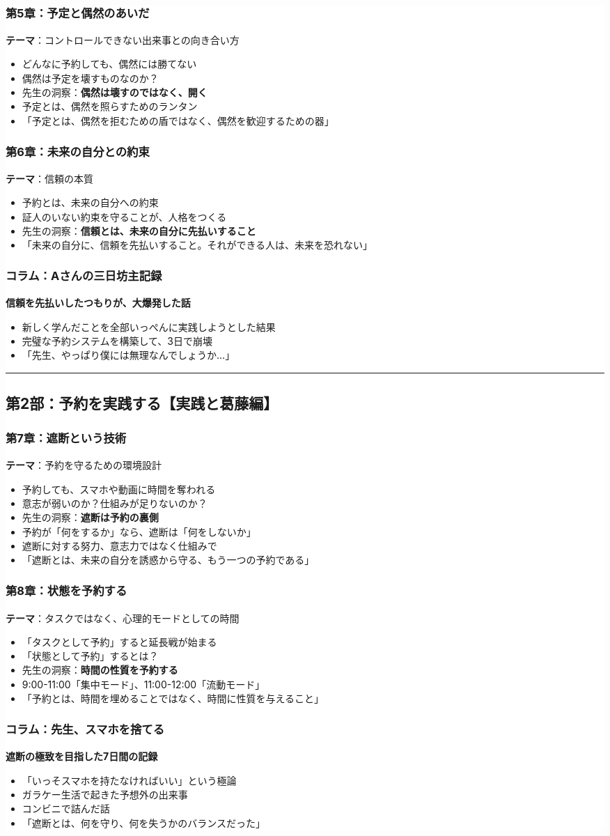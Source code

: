 ### 第5章：予定と偶然のあいだ
**テーマ**：コントロールできない出来事との向き合い方
- どんなに予約しても、偶然には勝てない
- 偶然は予定を壊すものなのか？
- 先生の洞察：**偶然は壊すのではなく、開く**
- 予定とは、偶然を照らすためのランタン
- 「予定とは、偶然を拒むための盾ではなく、偶然を歓迎するための器」

### 第6章：未来の自分との約束
**テーマ**：信頼の本質
- 予約とは、未来の自分への約束
- 証人のいない約束を守ることが、人格をつくる
- 先生の洞察：**信頼とは、未来の自分に先払いすること**
- 「未来の自分に、信頼を先払いすること。それができる人は、未来を恐れない」

### コラム：Aさんの三日坊主記録
**信頼を先払いしたつもりが、大爆発した話**
- 新しく学んだことを全部いっぺんに実践しようとした結果
- 完璧な予約システムを構築して、3日で崩壊
- 「先生、やっぱり僕には無理なんでしょうか…」

---

## 第2部：予約を実践する【実践と葛藤編】

### 第7章：遮断という技術
**テーマ**：予約を守るための環境設計
- 予約しても、スマホや動画に時間を奪われる
- 意志が弱いのか？仕組みが足りないのか？
- 先生の洞察：**遮断は予約の裏側**
- 予約が「何をするか」なら、遮断は「何をしないか」
- 遮断に対する努力、意志力ではなく仕組みで
- 「遮断とは、未来の自分を誘惑から守る、もう一つの予約である」

### 第8章：状態を予約する
**テーマ**：タスクではなく、心理的モードとしての時間
- 「タスクとして予約」すると延長戦が始まる
- 「状態として予約」するとは？
- 先生の洞察：**時間の性質を予約する**
- 9:00-11:00「集中モード」、11:00-12:00「流動モード」
- 「予約とは、時間を埋めることではなく、時間に性質を与えること」

### コラム：先生、スマホを捨てる
**遮断の極致を目指した7日間の記録**
- 「いっそスマホを持たなければいい」という極論
- ガラケー生活で起きた予想外の出来事
- コンビニで詰んだ話
- 「遮断とは、何を守り、何を失うかのバランスだった」
